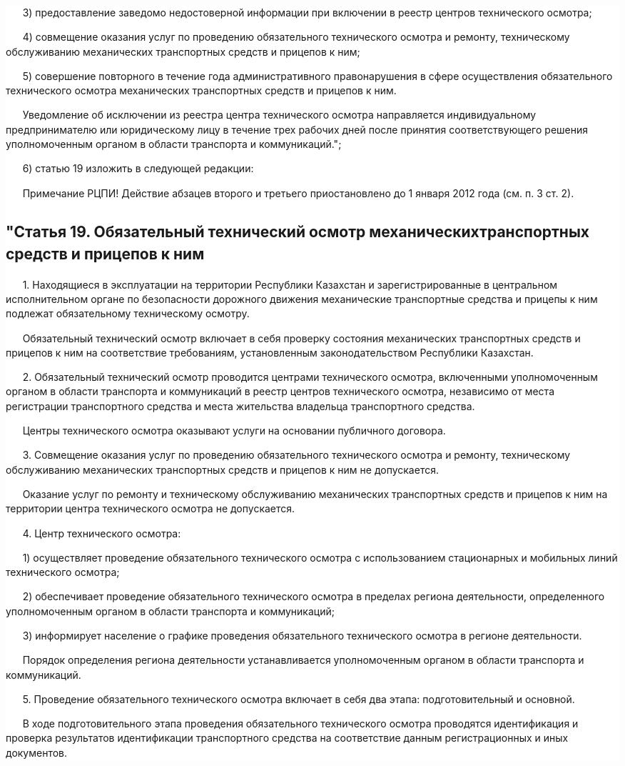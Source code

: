       3) предоставление заведомо недостоверной информации при включении в реестр центров технического осмотра;

      4) совмещение оказания услуг по проведению обязательного технического осмотра и ремонту, техническому обслуживанию механических транспортных средств и прицепов к ним;

      5) совершение повторного в течение года административного правонарушения в сфере осуществления обязательного технического осмотра механических транспортных средств и прицепов к ним.

      Уведомление об исключении из реестра центра технического осмотра направляется индивидуальному предпринимателю или юридическому лицу в течение трех рабочих дней после принятия соответствующего решения уполномоченным органом в области транспорта и коммуникаций.";

      6) статью 19 изложить в следующей редакции:

      Примечание РЦПИ! Действие абзацев второго и третьего приостановлено до 1 января 2012 года (см. п. 3 ст. 2).

## "Статья 19. Обязательный технический осмотр механическихтранспортных средств и прицепов к ним

      1. Находящиеся в эксплуатации на территории Республики Казахстан и зарегистрированные в центральном исполнительном органе по безопасности дорожного движения механические транспортные средства и прицепы к ним подлежат обязательному техническому осмотру.

      Обязательный технический осмотр включает в себя проверку состояния механических транспортных средств и прицепов к ним на соответствие требованиям, установленным законодательством Республики Казахстан.

      2. Обязательный технический осмотр проводится центрами технического осмотра, включенными уполномоченным органом в области транспорта и коммуникаций в реестр центров технического осмотра, независимо от места регистрации транспортного средства и места жительства владельца транспортного средства.

      Центры технического осмотра оказывают услуги на основании публичного договора.

      3. Совмещение оказания услуг по проведению обязательного технического осмотра и ремонту, техническому обслуживанию механических транспортных средств и прицепов к ним не допускается.

      Оказание услуг по ремонту и техническому обслуживанию механических транспортных средств и прицепов к ним на территории центра технического осмотра не допускается.

      4. Центр технического осмотра:

      1) осуществляет проведение обязательного технического осмотра с использованием стационарных и мобильных линий технического осмотра;

      2) обеспечивает проведение обязательного технического осмотра в пределах региона деятельности, определенного уполномоченным органом в области транспорта и коммуникаций;

      3) информирует население о графике проведения обязательного технического осмотра в регионе деятельности.

      Порядок определения региона деятельности устанавливается уполномоченным органом в области транспорта и коммуникаций.

      5. Проведение обязательного технического осмотра включает в себя два этапа: подготовительный и основной.

      В ходе подготовительного этапа проведения обязательного технического осмотра проводятся идентификация и проверка результатов идентификации транспортного средства на соответствие данным регистрационных и иных документов.
